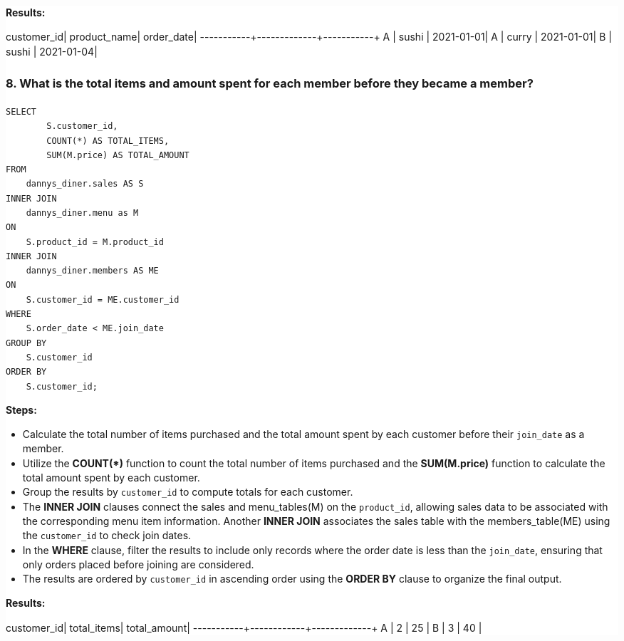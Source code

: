 **Results:**

customer_id| product_name| order_date|
-----------+-------------+-----------+
A          | sushi       | 2021-01-01|
A          | curry       | 2021-01-01|
B          | sushi       | 2021-01-04|


### 8. What is the total items and amount spent for each member before they became a member?

```
SELECT
        S.customer_id,
        COUNT(*) AS TOTAL_ITEMS,
        SUM(M.price) AS TOTAL_AMOUNT
FROM
    dannys_diner.sales AS S
INNER JOIN 
    dannys_diner.menu as M
ON
    S.product_id = M.product_id
INNER JOIN
    dannys_diner.members AS ME
ON 
    S.customer_id = ME.customer_id
WHERE 
    S.order_date < ME.join_date
GROUP BY 
    S.customer_id
ORDER BY 
    S.customer_id;
```

**Steps:**

- Calculate the total number of items purchased and the total amount spent by each customer before their ```join_date``` as a member.
- Utilize the **COUNT(*)** function to count the total number of items purchased and the **SUM(M.price)** function to calculate the total     amount spent by each customer.
- Group the results by ```customer_id``` to compute totals for each customer.
- The **INNER JOIN** clauses connect the sales and menu_tables(M) on the ```product_id```, allowing sales data to be associated with the       corresponding menu item information. Another **INNER JOIN** associates the sales table with the members_table(ME) using the                 ```customer_id``` to check join dates.             
- In the **WHERE** clause, filter the results to include only records where the order date is less than the ```join_date```, ensuring that     only orders placed before joining are considered.
- The results are ordered by ```customer_id``` in ascending order using the **ORDER BY** clause to organize the final output.

**Results:**

customer_id| total_items| total_amount|
-----------+------------+-------------+
A          | 2          |  25         |
B          | 3          |  40         |
